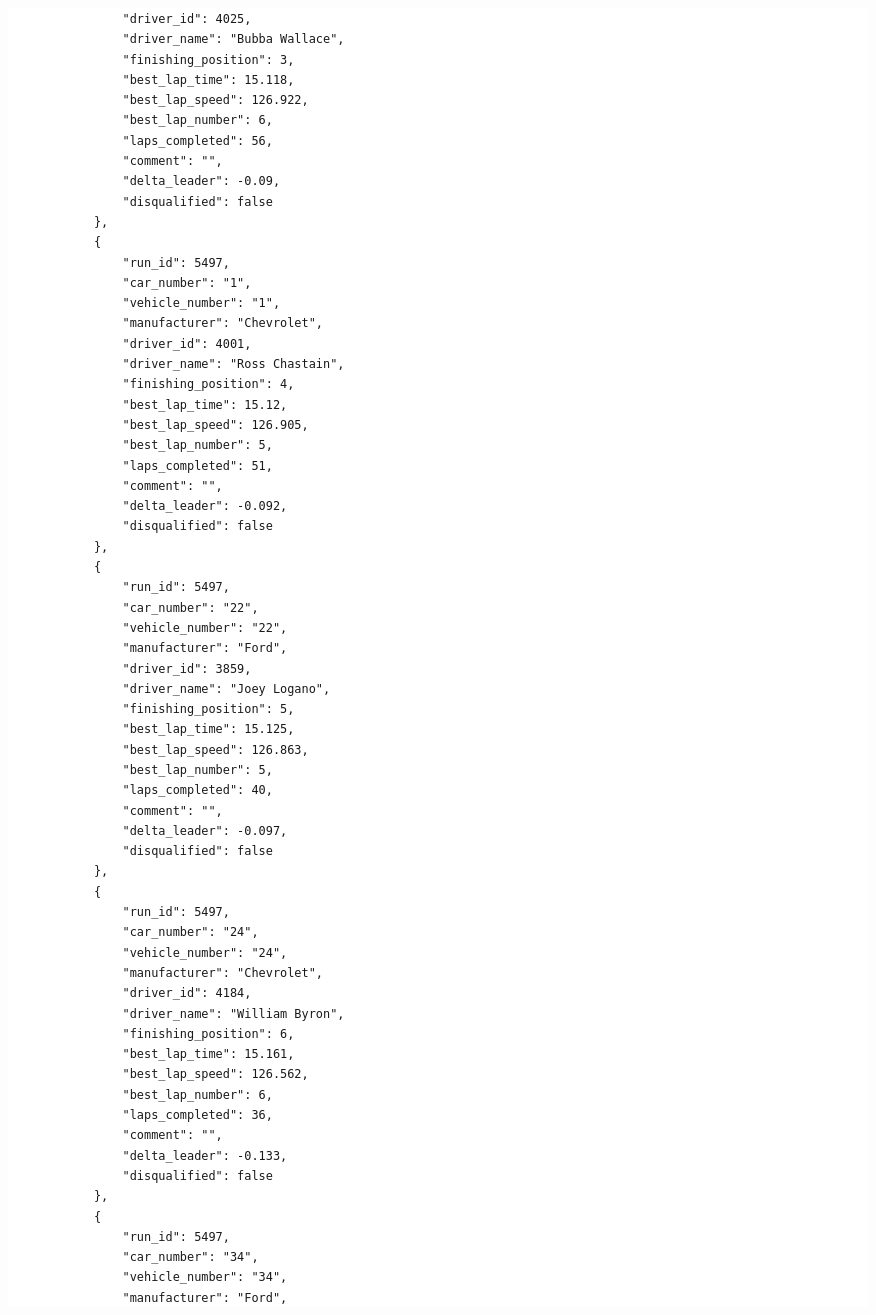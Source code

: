                     "driver_id": 4025,
                    "driver_name": "Bubba Wallace",
                    "finishing_position": 3,
                    "best_lap_time": 15.118,
                    "best_lap_speed": 126.922,
                    "best_lap_number": 6,
                    "laps_completed": 56,
                    "comment": "",
                    "delta_leader": -0.09,
                    "disqualified": false
                },
                {
                    "run_id": 5497,
                    "car_number": "1",
                    "vehicle_number": "1",
                    "manufacturer": "Chevrolet",
                    "driver_id": 4001,
                    "driver_name": "Ross Chastain",
                    "finishing_position": 4,
                    "best_lap_time": 15.12,
                    "best_lap_speed": 126.905,
                    "best_lap_number": 5,
                    "laps_completed": 51,
                    "comment": "",
                    "delta_leader": -0.092,
                    "disqualified": false
                },
                {
                    "run_id": 5497,
                    "car_number": "22",
                    "vehicle_number": "22",
                    "manufacturer": "Ford",
                    "driver_id": 3859,
                    "driver_name": "Joey Logano",
                    "finishing_position": 5,
                    "best_lap_time": 15.125,
                    "best_lap_speed": 126.863,
                    "best_lap_number": 5,
                    "laps_completed": 40,
                    "comment": "",
                    "delta_leader": -0.097,
                    "disqualified": false
                },
                {
                    "run_id": 5497,
                    "car_number": "24",
                    "vehicle_number": "24",
                    "manufacturer": "Chevrolet",
                    "driver_id": 4184,
                    "driver_name": "William Byron",
                    "finishing_position": 6,
                    "best_lap_time": 15.161,
                    "best_lap_speed": 126.562,
                    "best_lap_number": 6,
                    "laps_completed": 36,
                    "comment": "",
                    "delta_leader": -0.133,
                    "disqualified": false
                },
                {
                    "run_id": 5497,
                    "car_number": "34",
                    "vehicle_number": "34",
                    "manufacturer": "Ford",